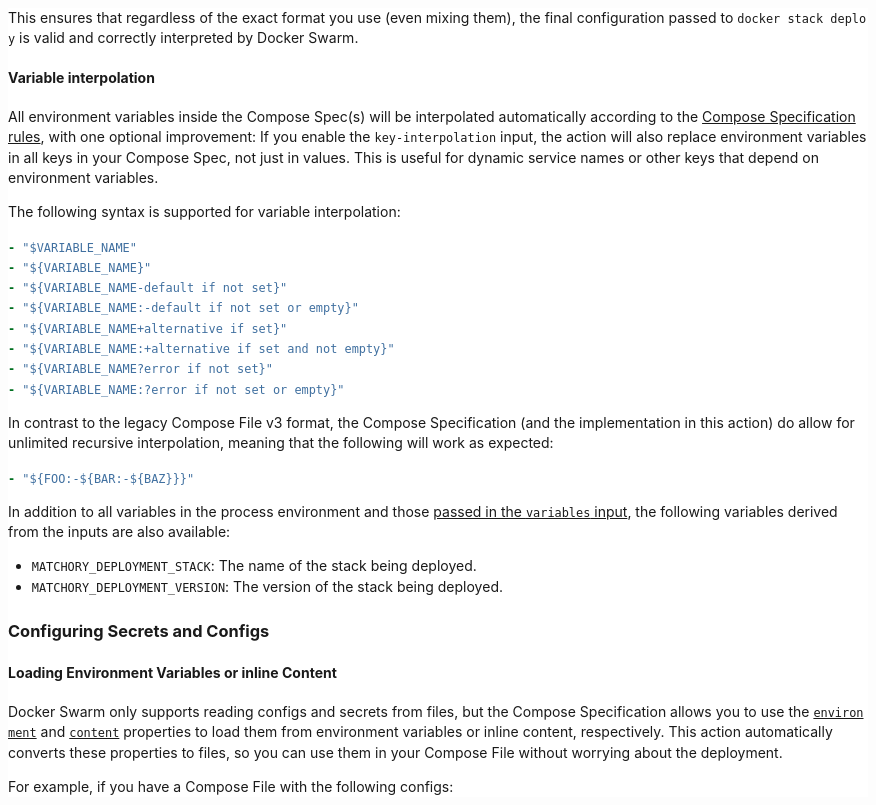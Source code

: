 This ensures that regardless of the exact format you use (even mixing them), the
final configuration passed to `docker stack deploy` is valid and correctly
interpreted by Docker Swarm.

#### Variable interpolation

All environment variables inside the Compose Spec(s) will be interpolated
automatically according to the
[Compose Specification rules](https://docs.docker.com/reference/compose-file/interpolation/),
with one optional improvement: If you enable the `key-interpolation` input, the
action will also replace environment variables in all keys in your Compose Spec,
not just in values. This is useful for dynamic service names or other keys that
depend on environment variables.

The following syntax is supported for variable interpolation:

```yaml
- "$VARIABLE_NAME"
- "${VARIABLE_NAME}"
- "${VARIABLE_NAME-default if not set}"
- "${VARIABLE_NAME:-default if not set or empty}"
- "${VARIABLE_NAME+alternative if set}"
- "${VARIABLE_NAME:+alternative if set and not empty}"
- "${VARIABLE_NAME?error if not set}"
- "${VARIABLE_NAME:?error if not set or empty}"
```

In contrast to the legacy Compose File v3 format, the Compose Specification (and
the implementation in this action) do allow for unlimited recursive
interpolation, meaning that the following will work as expected:

```yaml
- "${FOO:-${BAR:-${BAZ}}}"
```

In addition to all variables in the process environment and those
[passed in the `variables` input](#providing-github-secrets-and-variables), the
following variables derived from the inputs are also available:

- `MATCHORY_DEPLOYMENT_STACK`: The name of the stack being deployed.
- `MATCHORY_DEPLOYMENT_VERSION`: The version of the stack being deployed.

### Configuring Secrets and Configs

#### Loading Environment Variables or inline Content

Docker Swarm only supports reading configs and secrets from files, but the
Compose Specification allows you to use the
[`environment`](https://docs.docker.com/reference/compose-file/secrets/#example-2)
and
[`content`](https://docs.docker.com/reference/compose-file/configs/#example-2)
properties to load them from environment variables or inline content,
respectively. This action automatically converts these properties to files, so
you can use them in your Compose File without worrying about the deployment.

For example, if you have a Compose File with the following configs:
